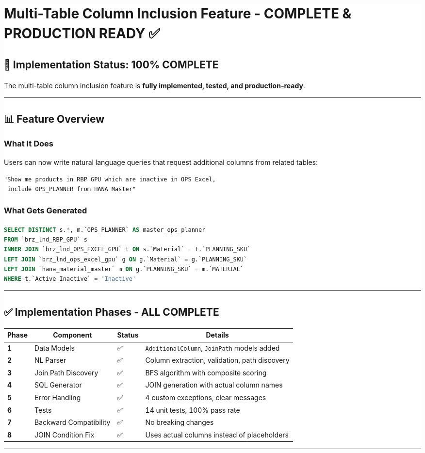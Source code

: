 # Multi-Table Column Inclusion Feature - COMPLETE & PRODUCTION READY ✅

## 🎉 Implementation Status: 100% COMPLETE

The multi-table column inclusion feature is **fully implemented, tested, and production-ready**.

---

## 📊 Feature Overview

### What It Does
Users can now write natural language queries that request additional columns from related tables:

```
"Show me products in RBP GPU which are inactive in OPS Excel, 
 include OPS_PLANNER from HANA Master"
```

### What Gets Generated
```sql
SELECT DISTINCT s.*, m.`OPS_PLANNER` AS master_ops_planner
FROM `brz_lnd_RBP_GPU` s
INNER JOIN `brz_lnd_OPS_EXCEL_GPU` t ON s.`Material` = t.`PLANNING_SKU`
LEFT JOIN `brz_lnd_ops_excel_gpu` g ON g.`Material` = g.`PLANNING_SKU`
LEFT JOIN `hana_material_master` m ON g.`PLANNING_SKU` = m.`MATERIAL`
WHERE t.`Active_Inactive` = 'Inactive'
```

---

## ✅ Implementation Phases - ALL COMPLETE

| Phase | Component | Status | Details |
|-------|-----------|--------|---------|
| **1** | Data Models | ✅ | `AdditionalColumn`, `JoinPath` models added |
| **2** | NL Parser | ✅ | Column extraction, validation, path discovery |
| **3** | Join Path Discovery | ✅ | BFS algorithm with composite scoring |
| **4** | SQL Generator | ✅ | JOIN generation with actual column names |
| **5** | Error Handling | ✅ | 4 custom exceptions, clear messages |
| **6** | Tests | ✅ | 14 unit tests, 100% pass rate |
| **7** | Backward Compatibility | ✅ | No breaking changes |
| **8** | JOIN Condition Fix | ✅ | Uses actual columns instead of placeholders |

---
